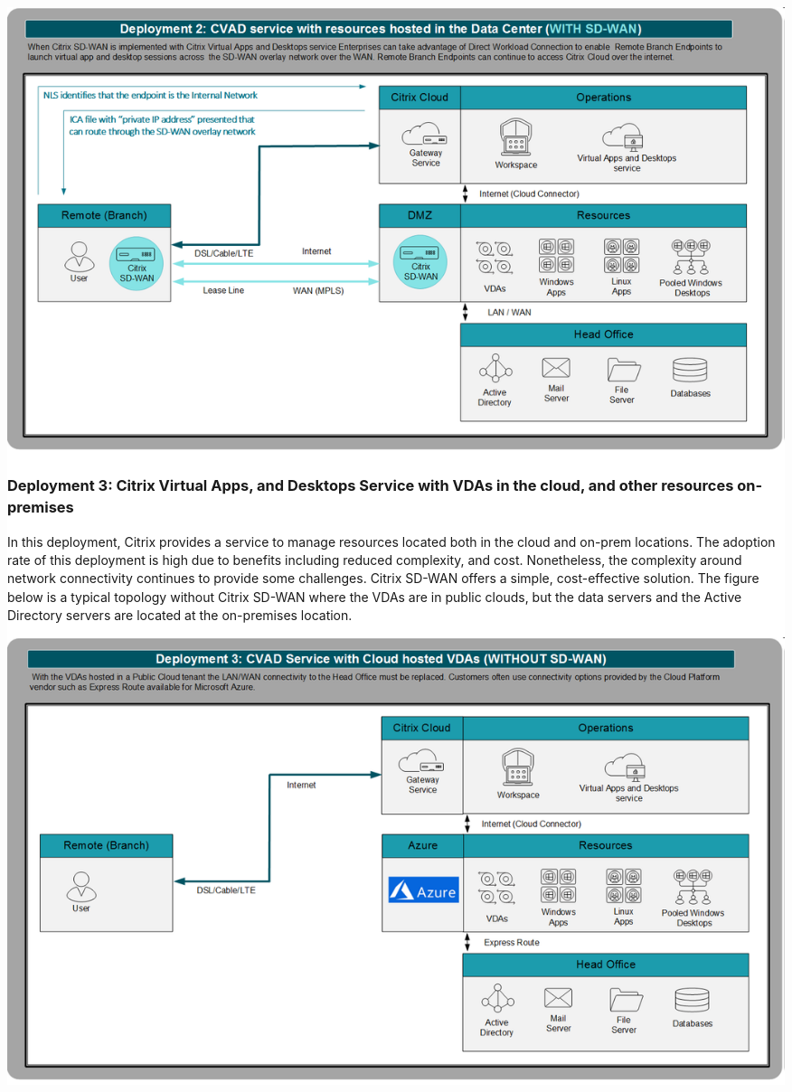 [![Scenarios 2 - With SD-WAN](/en-us/tech-zone/learn/media/tech-briefs_sdwan-deployment-scenarios_scenarios2withsdwan.png)](/en-us/tech-zone/learn/media/tech-briefs_sdwan-deployment-scenarios_scenarios2withsdwan.png)

### Deployment 3: Citrix Virtual Apps, and Desktops Service with VDAs in the cloud, and other resources on-premises

In this deployment, Citrix provides a service to manage resources located both in the cloud and on-prem locations. The adoption rate of this deployment is high due to benefits including reduced complexity, and cost. Nonetheless, the complexity around network connectivity continues to provide some challenges. Citrix SD-WAN offers a simple, cost-effective solution. The figure below is a typical topology without Citrix SD-WAN where the VDAs are in public clouds, but the data servers and the Active Directory servers are located at the on-premises location.

[![Scenarios 3 - Without SD-WAN](/en-us/tech-zone/learn/media/tech-briefs_sdwan-deployment-scenarios_scenarios3withoutsdwan.png)](/en-us/tech-zone/learn/media/tech-briefs_sdwan-deployment-scenarios_scenarios3withoutsdwan.png)
